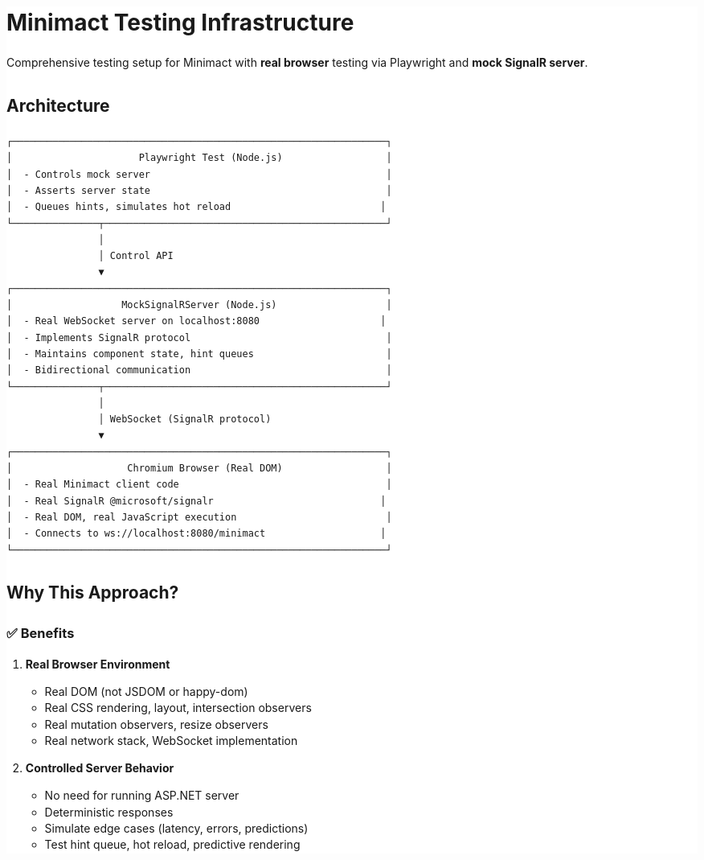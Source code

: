 # Minimact Testing Infrastructure

Comprehensive testing setup for Minimact with **real browser** testing via Playwright and **mock SignalR server**.

## Architecture

```
┌─────────────────────────────────────────────────────────────────┐
│                      Playwright Test (Node.js)                  │
│  - Controls mock server                                         │
│  - Asserts server state                                         │
│  - Queues hints, simulates hot reload                          │
└───────────────┬─────────────────────────────────────────────────┘
                │
                │ Control API
                ▼
┌─────────────────────────────────────────────────────────────────┐
│                   MockSignalRServer (Node.js)                   │
│  - Real WebSocket server on localhost:8080                     │
│  - Implements SignalR protocol                                  │
│  - Maintains component state, hint queues                       │
│  - Bidirectional communication                                  │
└───────────────┬─────────────────────────────────────────────────┘
                │
                │ WebSocket (SignalR protocol)
                ▼
┌─────────────────────────────────────────────────────────────────┐
│                    Chromium Browser (Real DOM)                  │
│  - Real Minimact client code                                    │
│  - Real SignalR @microsoft/signalr                             │
│  - Real DOM, real JavaScript execution                          │
│  - Connects to ws://localhost:8080/minimact                    │
└─────────────────────────────────────────────────────────────────┘
```

## Why This Approach?

### ✅ Benefits

1. **Real Browser Environment**
   - Real DOM (not JSDOM or happy-dom)
   - Real CSS rendering, layout, intersection observers
   - Real mutation observers, resize observers
   - Real network stack, WebSocket implementation

2. **Controlled Server Behavior**
   - No need for running ASP.NET server
   - Deterministic responses
   - Simulate edge cases (latency, errors, predictions)
   - Test hint queue, hot reload, predictive rendering
